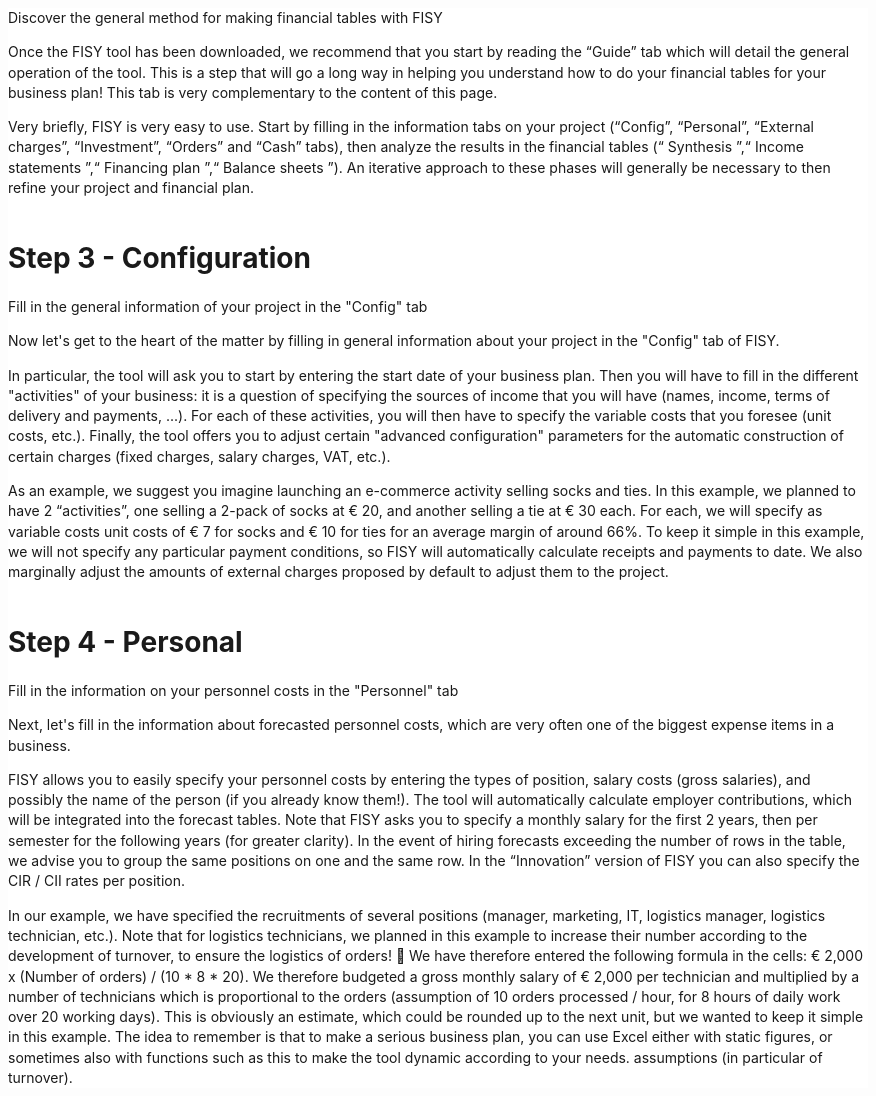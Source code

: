 Discover the general method for making financial tables with FISY

Once the FISY tool has been downloaded, we recommend that you start by reading the “Guide” tab which will detail the general operation of the tool. This is a step that will go a long way in helping you understand how to do your financial tables for your business plan! This tab is very complementary to the content of this page.

Very briefly, FISY is very easy to use. Start by filling in the information tabs on your project (“Config”, “Personal”, “External charges”, “Investment”, “Orders” and “Cash” tabs), then analyze the results in the financial tables (“ Synthesis ”,“ Income statements ”,“ Financing plan ”,“ Balance sheets ”). An iterative approach to these phases will generally be necessary to then refine your project and financial plan.

# Step 3 - Configuration

Fill in the general information of your project in the "Config" tab

Now let's get to the heart of the matter by filling in general information about your project in the "Config" tab of FISY.

In particular, the tool will ask you to start by entering the start date of your business plan. Then you will have to fill in the different "activities" of your business: it is a question of specifying the sources of income that you will have (names, income, terms of delivery and payments, ...). For each of these activities, you will then have to specify the variable costs that you foresee (unit costs, etc.). Finally, the tool offers you to adjust certain "advanced configuration" parameters for the automatic construction of certain charges (fixed charges, salary charges, VAT, etc.).

As an example, we suggest you imagine launching an e-commerce activity selling socks and ties. In this example, we planned to have 2 “activities”, one selling a 2-pack of socks at € 20, and another selling a tie at € 30 each. For each, we will specify as variable costs unit costs of € 7 for socks and € 10 for ties for an average margin of around 66%. To keep it simple in this example, we will not specify any particular payment conditions, so FISY will automatically calculate receipts and payments to date. We also marginally adjust the amounts of external charges proposed by default to adjust them to the project.

# Step 4 - Personal

Fill in the information on your personnel costs in the "Personnel" tab

Next, let's fill in the information about forecasted personnel costs, which are very often one of the biggest expense items in a business.

FISY allows you to easily specify your personnel costs by entering the types of position, salary costs (gross salaries), and possibly the name of the person (if you already know them!). The tool will automatically calculate employer contributions, which will be integrated into the forecast tables. Note that FISY asks you to specify a monthly salary for the first 2 years, then per semester for the following years (for greater clarity). In the event of hiring forecasts exceeding the number of rows in the table, we advise you to group the same positions on one and the same row. In the “Innovation” version of FISY you can also specify the CIR / CII rates per position.

In our example, we have specified the recruitments of several positions (manager, marketing, IT, logistics manager, logistics technician, etc.). Note that for logistics technicians, we planned in this example to increase their number according to the development of turnover, to ensure the logistics of orders! 🙂 We have therefore entered the following formula in the cells: € 2,000 x (Number of orders) / (10 * 8 * 20). We therefore budgeted a gross monthly salary of € 2,000 per technician and multiplied by a number of technicians which is proportional to the orders (assumption of 10 orders processed / hour, for 8 hours of daily work over 20 working days). This is obviously an estimate, which could be rounded up to the next unit, but we wanted to keep it simple in this example. The idea to remember is that to make a serious business plan, you can use Excel either with static figures, or sometimes also with functions such as this to make the tool dynamic according to your needs. assumptions (in particular of turnover).
